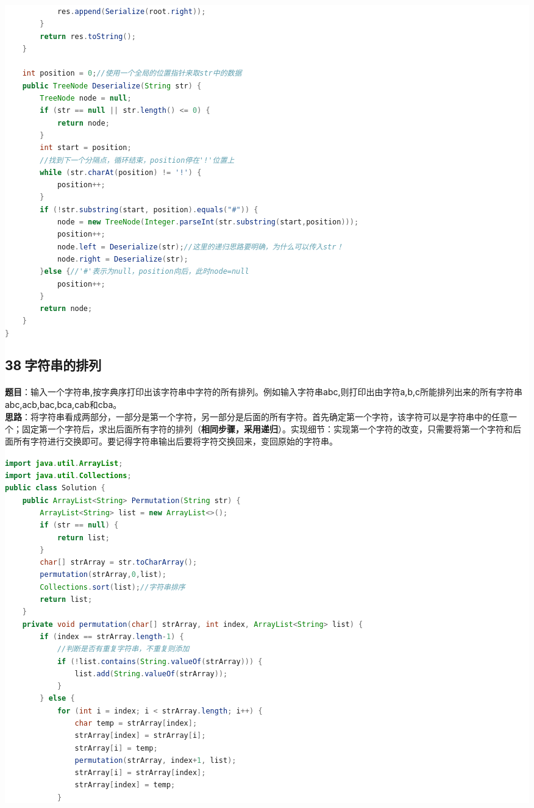 ```Java
            res.append(Serialize(root.right));
        }
        return res.toString();
    }
    
    int position = 0;//使用一个全局的位置指针来取str中的数据
    public TreeNode Deserialize(String str) {
        TreeNode node = null;
        if (str == null || str.length() <= 0) {
            return node;
        }
        int start = position;
        //找到下一个分隔点，循环结束，position停在'!'位置上
        while (str.charAt(position) != '!') {
            position++;
        }
        if (!str.substring(start, position).equals("#")) {
            node = new TreeNode(Integer.parseInt(str.substring(start,position)));
            position++;
            node.left = Deserialize(str);//这里的递归思路要明确，为什么可以传入str！
            node.right = Deserialize(str);
        }else {//'#'表示为null，position向后，此时node=null
            position++;
        }
        return node;
    }
}
```
## 38 字符串的排列
**题目**：输入一个字符串,按字典序打印出该字符串中字符的所有排列。例如输入字符串abc,则打印出由字符a,b,c所能排列出来的所有字符串abc,acb,bac,bca,cab和cba。  
**思路**：将字符串看成两部分，一部分是第一个字符，另一部分是后面的所有字符。首先确定第一个字符，该字符可以是字符串中的任意一个；固定第一个字符后，求出后面所有字符的排列（**相同步骤，采用递归**）。实现细节：实现第一个字符的改变，只需要将第一个字符和后面所有字符进行交换即可。要记得字符串输出后要将字符交换回来，变回原始的字符串。  

```Java
import java.util.ArrayList;
import java.util.Collections;
public class Solution {
    public ArrayList<String> Permutation(String str) {
        ArrayList<String> list = new ArrayList<>();
        if (str == null) {
            return list;
        }
        char[] strArray = str.toCharArray();
        permutation(strArray,0,list);
        Collections.sort(list);//字符串排序
        return list;
    }
    private void permutation(char[] strArray, int index, ArrayList<String> list) {
        if (index == strArray.length-1) {
            //判断是否有重复字符串，不重复则添加
            if (!list.contains(String.valueOf(strArray))) {
                list.add(String.valueOf(strArray));
            }
        } else {
            for (int i = index; i < strArray.length; i++) {
                char temp = strArray[index];
                strArray[index] = strArray[i];
                strArray[i] = temp;
                permutation(strArray, index+1, list);
                strArray[i] = strArray[index];
                strArray[index] = temp;
            }
```